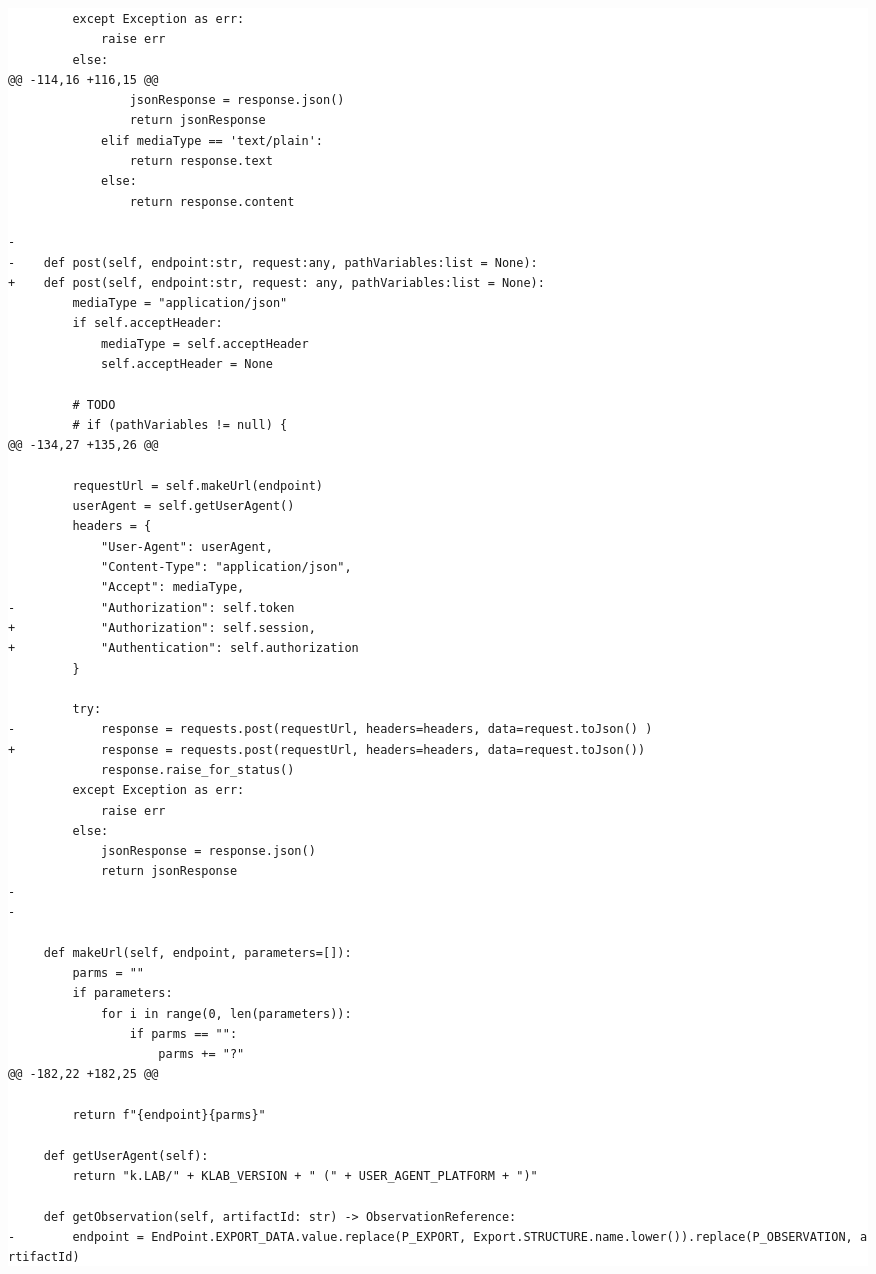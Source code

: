 ```
         except Exception as err:
             raise err
         else:
@@ -114,16 +116,15 @@
                 jsonResponse = response.json()
                 return jsonResponse
             elif mediaType == 'text/plain':
                 return response.text
             else:
                 return response.content
 
-
-    def post(self, endpoint:str, request:any, pathVariables:list = None):
+    def post(self, endpoint:str, request: any, pathVariables:list = None):
         mediaType = "application/json"
         if self.acceptHeader:
             mediaType = self.acceptHeader
             self.acceptHeader = None
         
         # TODO
         # if (pathVariables != null) {
@@ -134,27 +135,26 @@
 
         requestUrl = self.makeUrl(endpoint)
         userAgent = self.getUserAgent()
         headers = {
             "User-Agent": userAgent,
             "Content-Type": "application/json",
             "Accept": mediaType,
-            "Authorization": self.token
+            "Authorization": self.session,
+            "Authentication": self.authorization
         }
 
         try:
-            response = requests.post(requestUrl, headers=headers, data=request.toJson() )
+            response = requests.post(requestUrl, headers=headers, data=request.toJson())
             response.raise_for_status()
         except Exception as err:
             raise err
         else:
             jsonResponse = response.json()
             return jsonResponse
-    
-
 
     def makeUrl(self, endpoint, parameters=[]):
         parms = ""
         if parameters:
             for i in range(0, len(parameters)):
                 if parms == "":
                     parms += "?"
@@ -182,22 +182,25 @@
 
         return f"{endpoint}{parms}"
 
     def getUserAgent(self):
         return "k.LAB/" + KLAB_VERSION + " (" + USER_AGENT_PLATFORM + ")"
 
     def getObservation(self, artifactId: str) -> ObservationReference:
-        endpoint = EndPoint.EXPORT_DATA.value.replace(P_EXPORT, Export.STRUCTURE.name.lower()).replace(P_OBSERVATION, artifactId)
```